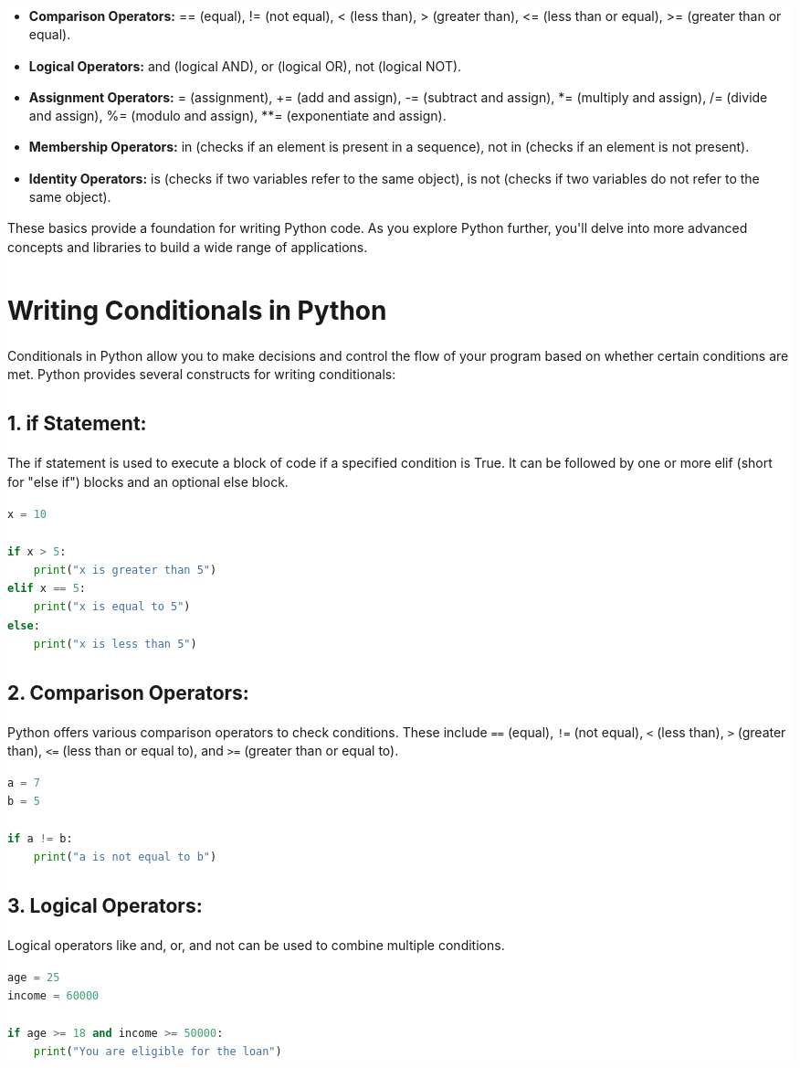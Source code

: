   - **Comparison Operators:** == (equal), != (not equal), < (less than), > (greater than), <= (less than or equal), >= (greater than or equal).

  - **Logical Operators:** and (logical AND), or (logical OR), not (logical NOT).

  - **Assignment Operators:** = (assignment), += (add and assign), -= (subtract and assign), *= (multiply and assign), /= (divide and assign), %= (modulo and assign), **= (exponentiate and assign).

  - **Membership Operators:** in (checks if an element is present in a sequence), not in (checks if an element is not present).

  - **Identity Operators:** is (checks if two variables refer to the same object), is not (checks if two variables do not refer to the same object).

These basics provide a foundation for writing Python code. As you explore Python further, you'll delve into more advanced concepts and libraries to build a wide range of applications.

# Writing Conditionals in Python
Conditionals in Python allow you to make decisions and control the flow of your program based on whether certain conditions are met. Python provides several constructs for writing conditionals:

## 1. if Statement:
The if statement is used to execute a block of code if a specified condition is True. It can be followed by one or more elif (short for "else if") blocks and an optional else block.

```py
x = 10

if x > 5:
    print("x is greater than 5")
elif x == 5:
    print("x is equal to 5")
else:
    print("x is less than 5")
```

## 2. Comparison Operators:
Python offers various comparison operators to check conditions. These include `==` (equal), `!=` (not equal), `<` (less than), `>` (greater than), `<=` (less than or equal to), and `>=` (greater than or equal to).

```py
a = 7
b = 5

if a != b:
    print("a is not equal to b")
```
## 3. Logical Operators:
Logical operators like and, or, and not can be used to combine multiple conditions.

```py
age = 25
income = 60000

if age >= 18 and income >= 50000:
    print("You are eligible for the loan")
```

